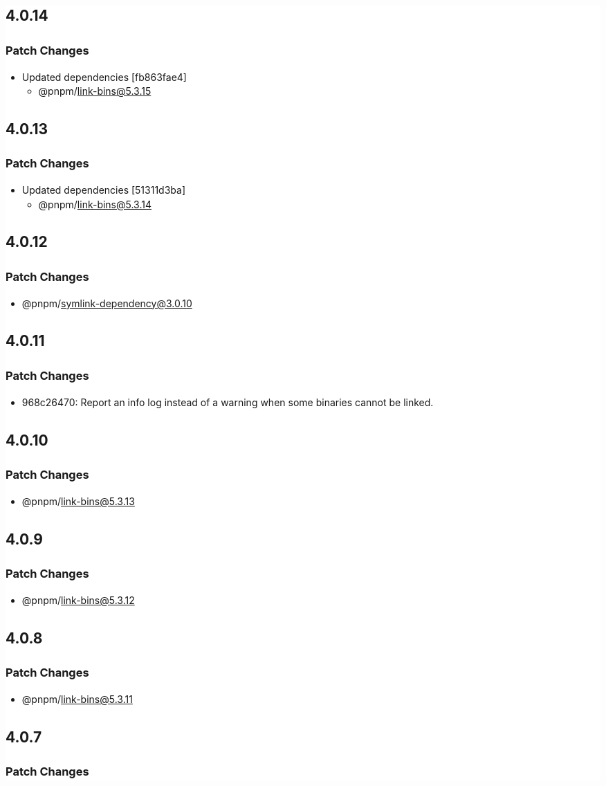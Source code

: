 ## 4.0.14

### Patch Changes

- Updated dependencies [fb863fae4]
  - @pnpm/link-bins@5.3.15

## 4.0.13

### Patch Changes

- Updated dependencies [51311d3ba]
  - @pnpm/link-bins@5.3.14

## 4.0.12

### Patch Changes

- @pnpm/symlink-dependency@3.0.10

## 4.0.11

### Patch Changes

- 968c26470: Report an info log instead of a warning when some binaries cannot be linked.

## 4.0.10

### Patch Changes

- @pnpm/link-bins@5.3.13

## 4.0.9

### Patch Changes

- @pnpm/link-bins@5.3.12

## 4.0.8

### Patch Changes

- @pnpm/link-bins@5.3.11

## 4.0.7

### Patch Changes
